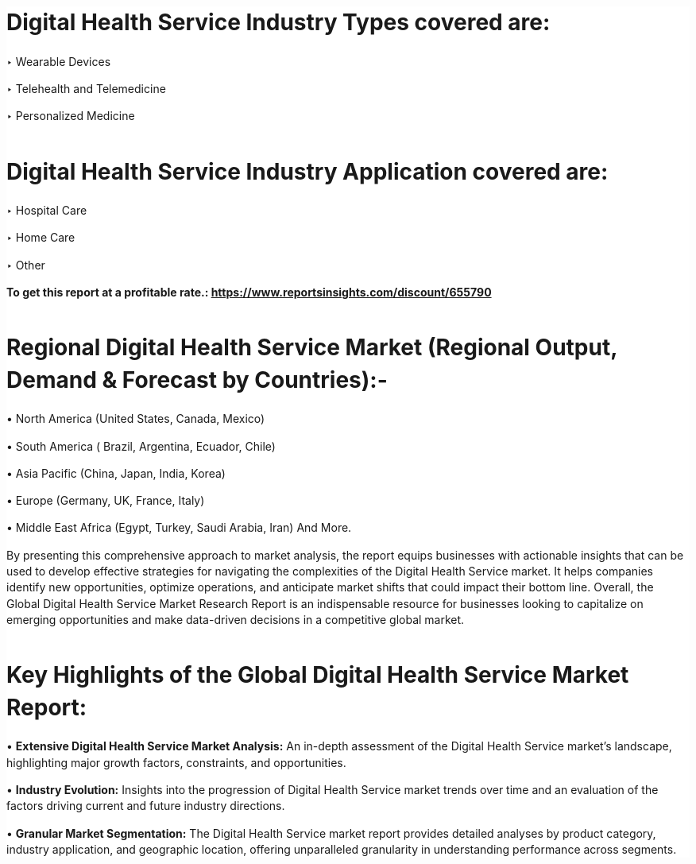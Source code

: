 </table>

# <strong>Digital Health Service Industry Types covered are:</strong>

‣ Wearable Devices

‣ Telehealth and Telemedicine

‣ Personalized Medicine

# <strong>Digital Health Service Industry Application covered are:</strong>

‣ Hospital Care

‣ Home Care

‣ Other

<strong>To get this report at a profitable rate.: <a href=https://www.reportsinsights.com/discount/655790>https://www.reportsinsights.com/discount/655790</a></strong></font>

# <strong>Regional Digital Health Service Market (Regional Output, Demand &amp; Forecast by Countries):-</strong>

• North America (United States, Canada, Mexico)

• South America ( Brazil, Argentina, Ecuador, Chile)

• Asia Pacific (China, Japan, India, Korea)

• Europe (Germany, UK, France, Italy)

• Middle East Africa (Egypt, Turkey, Saudi Arabia, Iran) And More.

By presenting this comprehensive approach to market analysis, the report equips businesses with actionable insights that can be used to develop effective strategies for navigating the complexities of the Digital Health Service market. It helps companies identify new opportunities, optimize operations, and anticipate market shifts that could impact their bottom line. Overall, the Global Digital Health Service Market Research Report is an indispensable resource for businesses looking to capitalize on emerging opportunities and make data-driven decisions in a competitive global market.

# <strong>Key Highlights of the Global Digital Health Service Market Report:</strong>

• <strong>Extensive Digital Health Service Market Analysis:</strong> An in-depth assessment of the Digital Health Service market’s landscape, highlighting major growth factors, constraints, and opportunities.

• <strong>Industry Evolution:</strong> Insights into the progression of Digital Health Service market trends over time and an evaluation of the factors driving current and future industry directions.

• <strong>Granular Market Segmentation:</strong> The Digital Health Service market report provides detailed analyses by product category, industry application, and geographic location, offering unparalleled granularity in understanding performance across segments.

